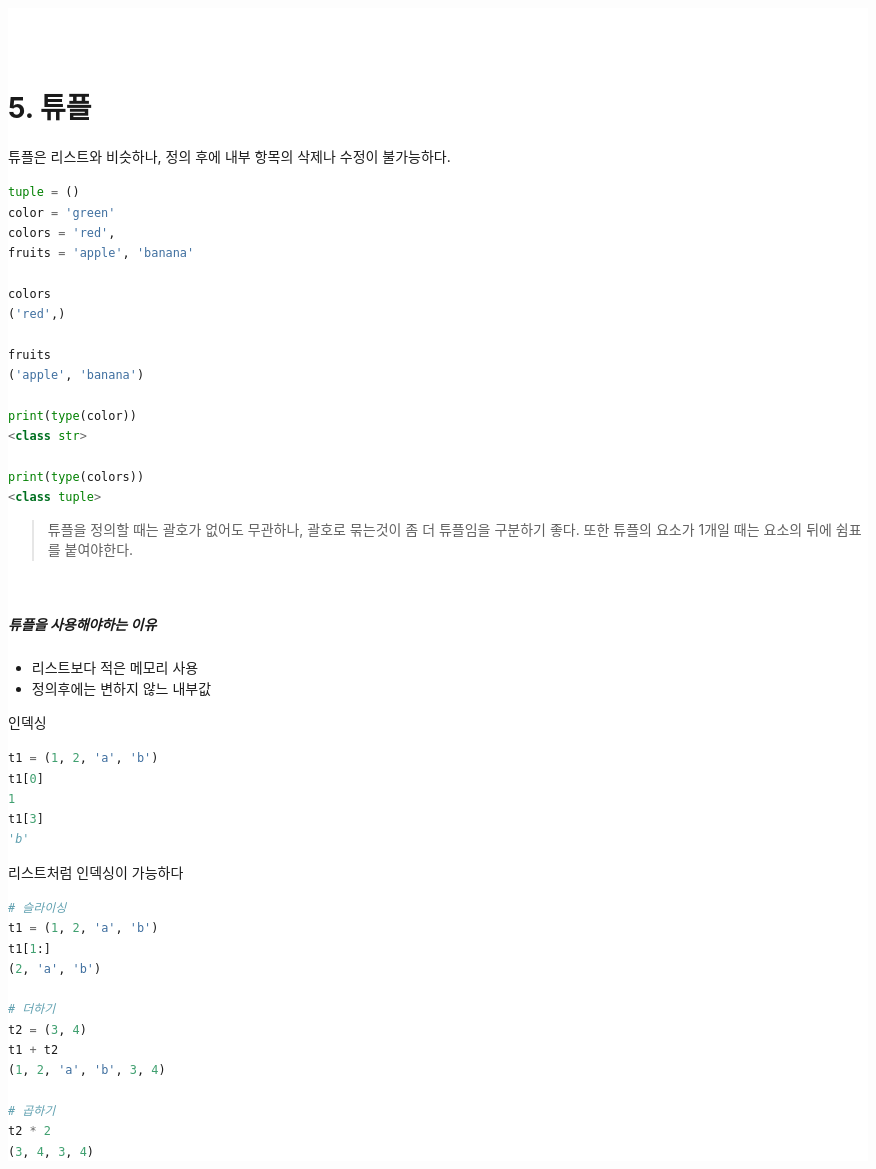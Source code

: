 ```python
```

<br>
<br>

# 5. 튜플

튜플은 리스트와 비슷하나, 정의 후에 내부 항목의 삭제나 수정이 불가능하다.

```python
tuple = ()
color = 'green'
colors = 'red',
fruits = 'apple', 'banana'

colors
('red',)

fruits
('apple', 'banana')

print(type(color))
<class str>

print(type(colors))
<class tuple>
```

> 튜플을 정의할 때는 괄호가 없어도 무관하나, 괄호로 묶는것이 좀 더 튜플임을 구분하기 좋다. 또한 튜플의 요소가 1개일 때는 요소의 뒤에 쉼표를 붙여야한다.

<br>

##### 튜플을 사용해야하는 이유

- 리스트보다 적은 메모리 사용
- 정의후에는 변하지 않느 내부값

인덱싱

```python
t1 = (1, 2, 'a', 'b')
t1[0]
1
t1[3]
'b'
```

리스트처럼 인덱싱이 가능하다


```python
# 슬라이싱
t1 = (1, 2, 'a', 'b')
t1[1:]
(2, 'a', 'b')

# 더하기
t2 = (3, 4)
t1 + t2
(1, 2, 'a', 'b', 3, 4)

# 곱하기
t2 * 2
(3, 4, 3, 4)
```
